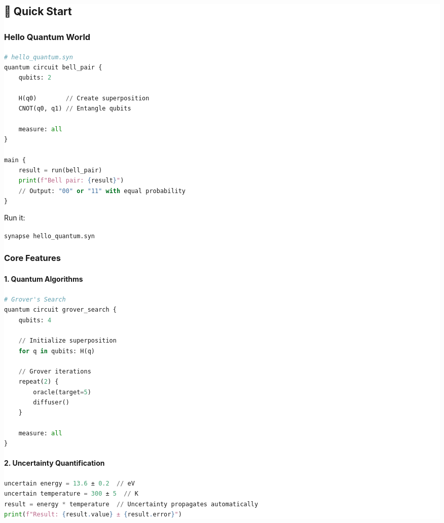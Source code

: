 ## 🚀 Quick Start

### Hello Quantum World

```python
# hello_quantum.syn
quantum circuit bell_pair {
    qubits: 2

    H(q0)        // Create superposition
    CNOT(q0, q1) // Entangle qubits

    measure: all
}

main {
    result = run(bell_pair)
    print(f"Bell pair: {result}")
    // Output: "00" or "11" with equal probability
}
```

Run it:
```bash
synapse hello_quantum.syn
```

### Core Features

#### 1. Quantum Algorithms

```python
# Grover's Search
quantum circuit grover_search {
    qubits: 4

    // Initialize superposition
    for q in qubits: H(q)

    // Grover iterations
    repeat(2) {
        oracle(target=5)
        diffuser()
    }

    measure: all
}
```

#### 2. Uncertainty Quantification

```python
uncertain energy = 13.6 ± 0.2  // eV
uncertain temperature = 300 ± 5  // K
result = energy * temperature  // Uncertainty propagates automatically
print(f"Result: {result.value} ± {result.error}")
```
